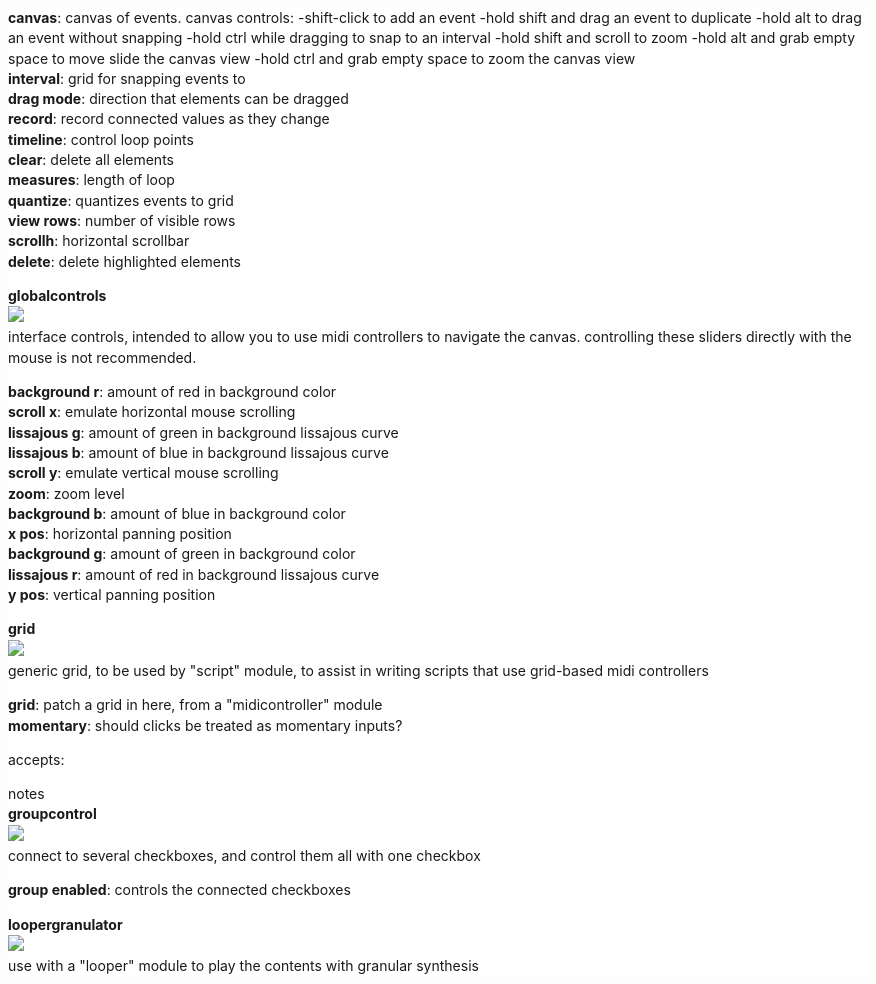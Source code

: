 **canvas**: canvas of events. canvas controls: -shift-click to add an event -hold shift and drag an event to duplicate -hold alt to drag an event without snapping -hold ctrl while dragging to snap to an interval -hold shift and scroll to zoom -hold alt and grab empty space to move slide the canvas view -hold ctrl and grab empty space to zoom the canvas view  
**interval**: grid for snapping events to  
**drag mode**: direction that elements can be dragged  
**record**: record connected values as they change  
**timeline**: control loop points  
**clear**: delete all elements  
**measures**: length of loop  
**quantize**: quantizes events to grid  
**view rows**: number of visible rows  
**scrollh**: horizontal scrollbar  
**delete**: delete highlighted elements

  
**globalcontrols**  
![](https://www.bespokesynth.com/docs/screenshots/globalcontrols.png)  
interface controls, intended to allow you to use midi controllers to navigate the canvas. controlling these sliders directly with the mouse is not recommended.

**background r**: amount of red in background color  
**scroll x**: emulate horizontal mouse scrolling  
**lissajous g**: amount of green in background lissajous curve  
**lissajous b**: amount of blue in background lissajous curve  
**scroll y**: emulate vertical mouse scrolling  
**zoom**: zoom level  
**background b**: amount of blue in background color  
**x pos**: horizontal panning position  
**background g**: amount of green in background color  
**lissajous r**: amount of red in background lissajous curve  
**y pos**: vertical panning position

  
**grid**  
![](https://www.bespokesynth.com/docs/screenshots/grid.png)  
generic grid, to be used by "script" module, to assist in writing scripts that use grid-based midi controllers

**grid**: patch a grid in here, from a "midicontroller" module  
**momentary**: should clicks be treated as momentary inputs?

accepts:

notes  
**groupcontrol**  
![](https://www.bespokesynth.com/docs/screenshots/groupcontrol.png)  
connect to several checkboxes, and control them all with one checkbox

**group enabled**: controls the connected checkboxes

  
**loopergranulator**  
![](https://www.bespokesynth.com/docs/screenshots/loopergranulator.png)  
use with a "looper" module to play the contents with granular synthesis
